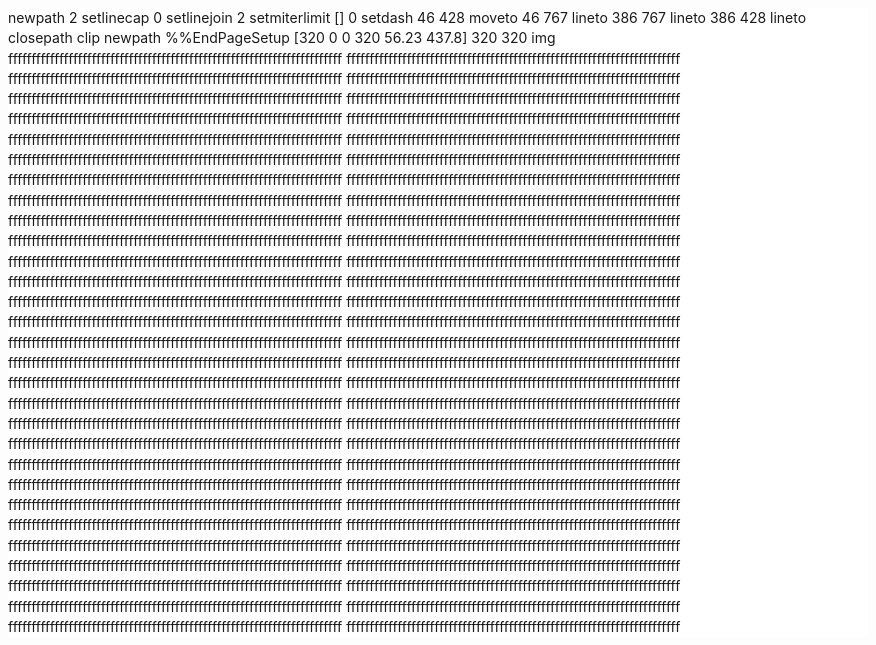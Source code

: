 newpath 2 setlinecap 0 setlinejoin 2 setmiterlimit
[] 0 setdash
46 428 moveto 46 767 lineto 386 767 lineto 386 428 lineto closepath clip
newpath
%%EndPageSetup
[320 0 0 320 56.23 437.8] 320 320 img
ffffffffffffffffffffffffffffffffffffffffffffffffffffffffffffffffffffffff
ffffffffffffffffffffffffffffffffffffffffffffffffffffffffffffffffffffffff
ffffffffffffffffffffffffffffffffffffffffffffffffffffffffffffffffffffffff
ffffffffffffffffffffffffffffffffffffffffffffffffffffffffffffffffffffffff
ffffffffffffffffffffffffffffffffffffffffffffffffffffffffffffffffffffffff
ffffffffffffffffffffffffffffffffffffffffffffffffffffffffffffffffffffffff
ffffffffffffffffffffffffffffffffffffffffffffffffffffffffffffffffffffffff
ffffffffffffffffffffffffffffffffffffffffffffffffffffffffffffffffffffffff
ffffffffffffffffffffffffffffffffffffffffffffffffffffffffffffffffffffffff
ffffffffffffffffffffffffffffffffffffffffffffffffffffffffffffffffffffffff
ffffffffffffffffffffffffffffffffffffffffffffffffffffffffffffffffffffffff
ffffffffffffffffffffffffffffffffffffffffffffffffffffffffffffffffffffffff
ffffffffffffffffffffffffffffffffffffffffffffffffffffffffffffffffffffffff
ffffffffffffffffffffffffffffffffffffffffffffffffffffffffffffffffffffffff
ffffffffffffffffffffffffffffffffffffffffffffffffffffffffffffffffffffffff
ffffffffffffffffffffffffffffffffffffffffffffffffffffffffffffffffffffffff
ffffffffffffffffffffffffffffffffffffffffffffffffffffffffffffffffffffffff
ffffffffffffffffffffffffffffffffffffffffffffffffffffffffffffffffffffffff
ffffffffffffffffffffffffffffffffffffffffffffffffffffffffffffffffffffffff
ffffffffffffffffffffffffffffffffffffffffffffffffffffffffffffffffffffffff
ffffffffffffffffffffffffffffffffffffffffffffffffffffffffffffffffffffffff
ffffffffffffffffffffffffffffffffffffffffffffffffffffffffffffffffffffffff
ffffffffffffffffffffffffffffffffffffffffffffffffffffffffffffffffffffffff
ffffffffffffffffffffffffffffffffffffffffffffffffffffffffffffffffffffffff
ffffffffffffffffffffffffffffffffffffffffffffffffffffffffffffffffffffffff
ffffffffffffffffffffffffffffffffffffffffffffffffffffffffffffffffffffffff
ffffffffffffffffffffffffffffffffffffffffffffffffffffffffffffffffffffffff
ffffffffffffffffffffffffffffffffffffffffffffffffffffffffffffffffffffffff
ffffffffffffffffffffffffffffffffffffffffffffffffffffffffffffffffffffffff
ffffffffffffffffffffffffffffffffffffffffffffffffffffffffffffffffffffffff
ffffffffffffffffffffffffffffffffffffffffffffffffffffffffffffffffffffffff
ffffffffffffffffffffffffffffffffffffffffffffffffffffffffffffffffffffffff
ffffffffffffffffffffffffffffffffffffffffffffffffffffffffffffffffffffffff
ffffffffffffffffffffffffffffffffffffffffffffffffffffffffffffffffffffffff
ffffffffffffffffffffffffffffffffffffffffffffffffffffffffffffffffffffffff
ffffffffffffffffffffffffffffffffffffffffffffffffffffffffffffffffffffffff
ffffffffffffffffffffffffffffffffffffffffffffffffffffffffffffffffffffffff
ffffffffffffffffffffffffffffffffffffffffffffffffffffffffffffffffffffffff
ffffffffffffffffffffffffffffffffffffffffffffffffffffffffffffffffffffffff
ffffffffffffffffffffffffffffffffffffffffffffffffffffffffffffffffffffffff
ffffffffffffffffffffffffffffffffffffffffffffffffffffffffffffffffffffffff
ffffffffffffffffffffffffffffffffffffffffffffffffffffffffffffffffffffffff
ffffffffffffffffffffffffffffffffffffffffffffffffffffffffffffffffffffffff
ffffffffffffffffffffffffffffffffffffffffffffffffffffffffffffffffffffffff
ffffffffffffffffffffffffffffffffffffffffffffffffffffffffffffffffffffffff
ffffffffffffffffffffffffffffffffffffffffffffffffffffffffffffffffffffffff
ffffffffffffffffffffffffffffffffffffffffffffffffffffffffffffffffffffffff
ffffffffffffffffffffffffffffffffffffffffffffffffffffffffffffffffffffffff
ffffffffffffffffffffffffffffffffffffffffffffffffffffffffffffffffffffffff
ffffffffffffffffffffffffffffffffffffffffffffffffffffffffffffffffffffffff
ffffffffffffffffffffffffffffffffffffffffffffffffffffffffffffffffffffffff
ffffffffffffffffffffffffffffffffffffffffffffffffffffffffffffffffffffffff
ffffffffffffffffffffffffffffffffffffffffffffffffffffffffffffffffffffffff
ffffffffffffffffffffffffffffffffffffffffffffffffffffffffffffffffffffffff
ffffffffffffffffffffffffffffffffffffffffffffffffffffffffffffffffffffffff
ffffffffffffffffffffffffffffffffffffffffffffffffffffffffffffffffffffffff
ffffffffffffffffffffffffffffffffffffffffffffffffffffffffffffffffffffffff
ffffffffffffffffffffffffffffffffffffffffffffffffffffffffffffffffffffffff